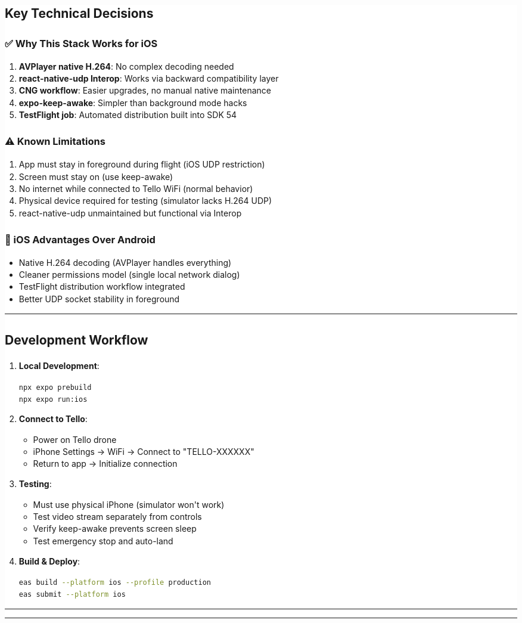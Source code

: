 
## Key Technical Decisions

### ✅ Why This Stack Works for iOS
1. **AVPlayer native H.264**: No complex decoding needed
2. **react-native-udp Interop**: Works via backward compatibility layer
3. **CNG workflow**: Easier upgrades, no manual native maintenance
4. **expo-keep-awake**: Simpler than background mode hacks
5. **TestFlight job**: Automated distribution built into SDK 54

### ⚠️ Known Limitations
1. App must stay in foreground during flight (iOS UDP restriction)
2. Screen must stay on (use keep-awake)
3. No internet while connected to Tello WiFi (normal behavior)
4. Physical device required for testing (simulator lacks H.264 UDP)
5. react-native-udp unmaintained but functional via Interop

### 🚀 iOS Advantages Over Android
- Native H.264 decoding (AVPlayer handles everything)
- Cleaner permissions model (single local network dialog)
- TestFlight distribution workflow integrated
- Better UDP socket stability in foreground

---

## Development Workflow

1. **Local Development**:
   ```bash
   npx expo prebuild
   npx expo run:ios
   ```

2. **Connect to Tello**:
   - Power on Tello drone
   - iPhone Settings → WiFi → Connect to "TELLO-XXXXXX"
   - Return to app → Initialize connection

3. **Testing**:
   - Must use physical iPhone (simulator won't work)
   - Test video stream separately from controls
   - Verify keep-awake prevents screen sleep
   - Test emergency stop and auto-land

4. **Build & Deploy**:
   ```bash
   eas build --platform ios --profile production
   eas submit --platform ios
   ```

---

---
